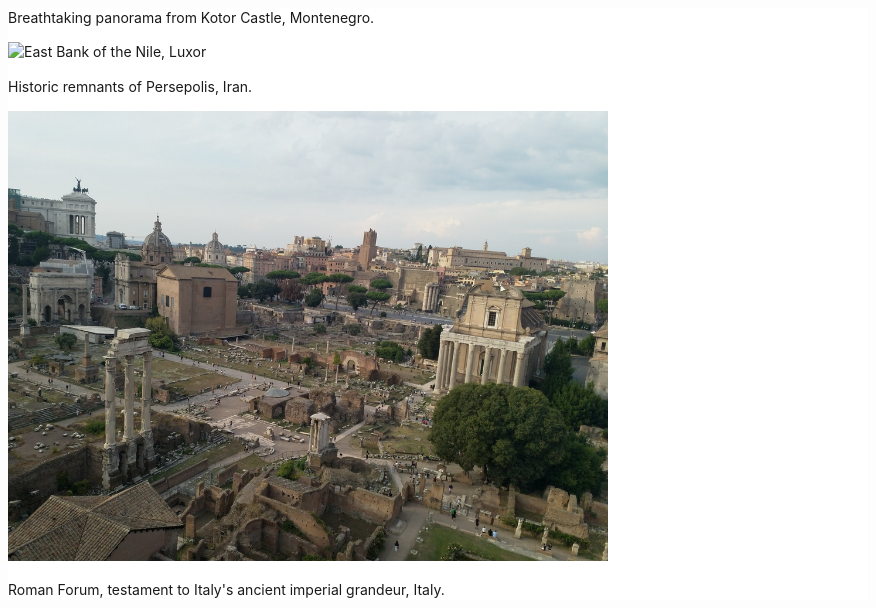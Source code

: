   <p class="caption">Breathtaking panorama from Kotor Castle, Montenegro.</p>
</div>

<div style="max-width: 600px;">
  <img src="../assets/img/persepolis.jpg" alt="East Bank of the Nile, Luxor" style="width: 100%; height: auto;">
  <p class="caption">Historic remnants of Persepolis, Iran.</p>
</div>
<div style="max-width: 600px;">
  <img src="../assets/img/rome.jpg" alt="East Bank of the Nile, Luxor" style="width: 100%; height: auto;">
  <p class="caption">Roman Forum, testament to Italy's ancient imperial grandeur, Italy.</p>
</div>